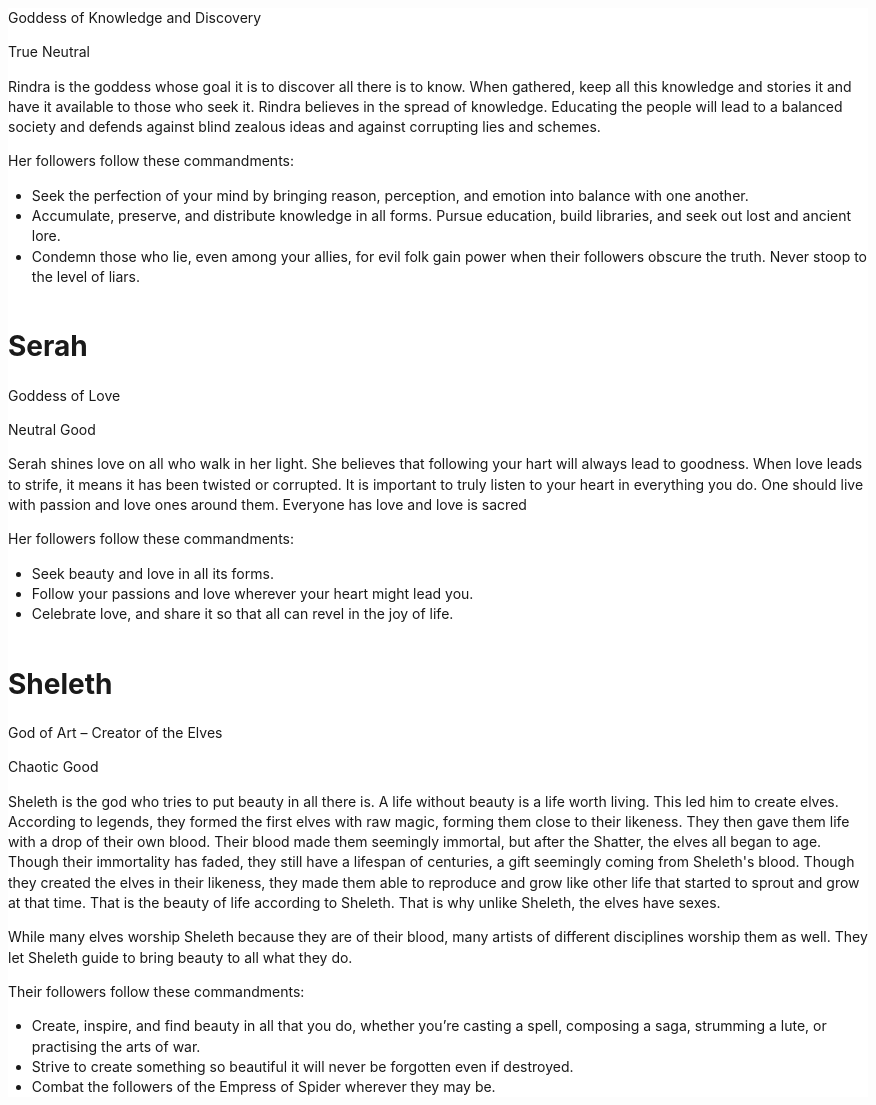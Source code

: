 Goddess of Knowledge and Discovery

True Neutral

Rindra is the goddess whose goal it is to discover all there is to know. When gathered, keep all this knowledge and stories it and have it available to those who seek it. Rindra believes in the spread of knowledge. Educating the people will lead to a balanced society and defends against blind zealous ideas and against corrupting lies and schemes.

Her followers follow these commandments:
- Seek the perfection of your mind by bringing reason, perception, and emotion into balance with one another.
- Accumulate, preserve, and distribute knowledge in all forms. Pursue education, build libraries, and seek out lost and ancient lore.
- Condemn those who lie, even among your allies, for evil folk gain power when their followers obscure the truth. Never stoop to the level of liars.

# Serah

Goddess of Love

Neutral Good

Serah shines love on all who walk in her light. She believes that following your hart will always lead to goodness. When love leads to strife, it means it has been twisted or corrupted. It is important to truly listen to your heart in everything you do. One should live with passion and love ones around them. Everyone has love and love is sacred

Her followers follow these commandments:
- Seek beauty and love in all its forms.
- Follow your passions and love wherever your heart might lead you.
- Celebrate love, and share it so that all can revel in the joy of life.

# Sheleth

God of Art – Creator of the Elves

Chaotic Good

Sheleth is the god who tries to put beauty in all there is. A life without beauty is a life worth living. This led him to create elves. According to legends, they formed the first elves with raw magic, forming them close to their likeness. They then gave them life with a drop of their own blood. Their blood made them seemingly immortal, but after the Shatter, the elves all began to age. Though their immortality has faded, they still have a lifespan of centuries, a gift seemingly coming from Sheleth's blood. Though they created the elves in their likeness, they made them able to reproduce and grow like other life that started to sprout and grow at that time. That is the beauty of life according to Sheleth. That is why unlike Sheleth, the elves have sexes.

While many elves worship Sheleth because they are of their blood, many artists of different disciplines worship them as well. They let Sheleth guide to bring beauty to all what they do.

Their followers follow these commandments:
- Create, inspire, and find beauty in all that you do, whether you’re casting a spell, composing a saga, strumming a lute, or practising the arts of war.
- Strive to create something so beautiful it will never be forgotten even if destroyed.
- Combat the followers of the Empress of Spider wherever they may be.
